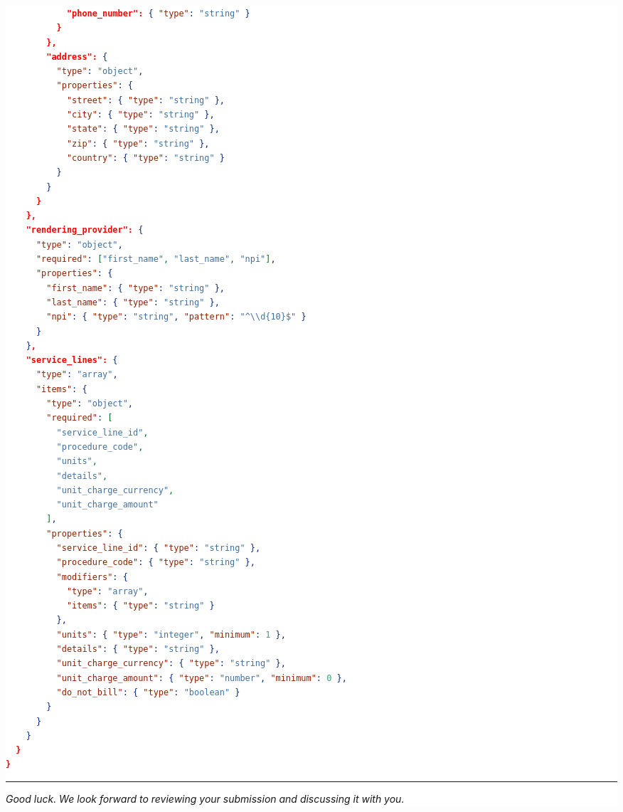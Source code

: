 ```json
            "phone_number": { "type": "string" }
          }
        },
        "address": {
          "type": "object",
          "properties": {
            "street": { "type": "string" },
            "city": { "type": "string" },
            "state": { "type": "string" },
            "zip": { "type": "string" },
            "country": { "type": "string" }
          }
        }
      }
    },
    "rendering_provider": {
      "type": "object",
      "required": ["first_name", "last_name", "npi"],
      "properties": {
        "first_name": { "type": "string" },
        "last_name": { "type": "string" },
        "npi": { "type": "string", "pattern": "^\\d{10}$" }
      }
    },
    "service_lines": {
      "type": "array",
      "items": {
        "type": "object",
        "required": [
          "service_line_id",
          "procedure_code",
          "units",
          "details",
          "unit_charge_currency",
          "unit_charge_amount"
        ],
        "properties": {
          "service_line_id": { "type": "string" },
          "procedure_code": { "type": "string" },
          "modifiers": {
            "type": "array",
            "items": { "type": "string" }
          },
          "units": { "type": "integer", "minimum": 1 },
          "details": { "type": "string" },
          "unit_charge_currency": { "type": "string" },
          "unit_charge_amount": { "type": "number", "minimum": 0 },
          "do_not_bill": { "type": "boolean" }
        }
      }
    }
  }
}
```

---

*Good luck. We look forward to reviewing your submission and discussing it with you.*